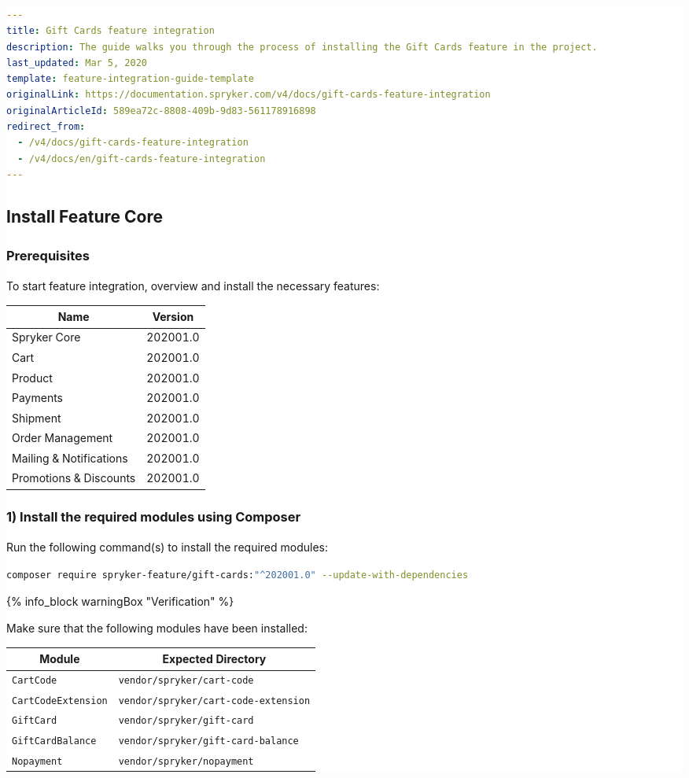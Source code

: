 ```yaml
---
title: Gift Cards feature integration
description: The guide walks you through the process of installing the Gift Cards feature in the project.
last_updated: Mar 5, 2020
template: feature-integration-guide-template
originalLink: https://documentation.spryker.com/v4/docs/gift-cards-feature-integration
originalArticleId: 589ea72c-8808-409b-9d83-561178916898
redirect_from:
  - /v4/docs/gift-cards-feature-integration
  - /v4/docs/en/gift-cards-feature-integration
---
```


## Install Feature Core
### Prerequisites
To start feature integration, overview and install the necessary features:

| Name | Version |
| --- | --- |
| Spryker Core | 202001.0 |
| Cart | 202001.0 |
|Product  | 202001.0 |
|Payments  | 202001.0 |
| Shipment | 202001.0 |
| Order Management | 202001.0 |
| Mailing &amp; Notifications | 202001.0 |
| Promotions &amp; Discounts | 202001.0 |

### 1) Install the required modules using Composer
Run the following command(s) to install the required modules:

```bash
composer require spryker-feature/gift-cards:"^202001.0" --update-with-dependencies
```

{% info_block warningBox "Verification" %}

Make sure that the following modules have been installed:

|Module|Expected Directory|
|--- |--- |
|`CartCode`|`vendor/spryker/cart-code`|
|`CartCodeExtension`|`vendor/spryker/cart-code-extension`|
|`GiftCard`|`vendor/spryker/gift-card`|
|`GiftCardBalance`|`vendor/spryker/gift-card-balance`|
|`Nopayment`|`vendor/spryker/nopayment`|
